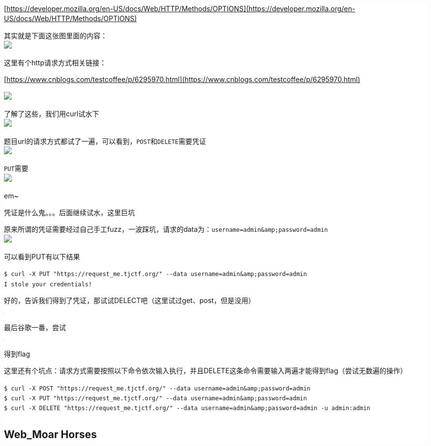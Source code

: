 [https://developer.mozilla.org/en-US/docs/Web/HTTP/Methods/OPTIONS](https://developer.mozilla.org/en-US/docs/Web/HTTP/Methods/OPTIONS)

其实就是下面这张图里面的内容：<br>[![](https://jianghuxia.github.io/2018/08/13/tjctf2018/tjctf2018_web_20.png)](https://jianghuxia.github.io/2018/08/13/tjctf2018/tjctf2018_web_20.png)

这里有个http请求方式相关链接：

[https://www.cnblogs.com/testcoffee/p/6295970.html](https://www.cnblogs.com/testcoffee/p/6295970.html)

[![](https://jianghuxia.github.io/2018/08/13/tjctf2018/tjctf2018_web_21.png)](https://jianghuxia.github.io/2018/08/13/tjctf2018/tjctf2018_web_21.png)

了解了这些，我们用curl试水下<br>[![](https://jianghuxia.github.io/2018/08/13/tjctf2018/tjctf2018_web_22.png)](https://jianghuxia.github.io/2018/08/13/tjctf2018/tjctf2018_web_22.png)

题目url的请求方式都试了一遍，可以看到，`POST`和`DELETE`需要凭证<br>[![](https://jianghuxia.github.io/2018/08/13/tjctf2018/tjctf2018_web_23.png)](https://jianghuxia.github.io/2018/08/13/tjctf2018/tjctf2018_web_23.png)

`PUT`需要<br>[![](https://jianghuxia.github.io/2018/08/13/tjctf2018/tjctf2018_web_24.png)](https://jianghuxia.github.io/2018/08/13/tjctf2018/tjctf2018_web_24.png)

em~

凭证是什么鬼。。。后面继续试水，这里巨坑

原来所谓的凭证需要经过自己手工fuzz，一波踩坑，请求的data为：`username=admin&amp;password=admin`<br>[![](https://jianghuxia.github.io/2018/08/13/tjctf2018/tjctf2018_web_25.png)](https://jianghuxia.github.io/2018/08/13/tjctf2018/tjctf2018_web_25.png)

可以看到PUT有以下结果

```
$ curl -X PUT "https://request_me.tjctf.org/" --data username=admin&amp;password=admin
I stole your credentials!
```

好的，告诉我们得到了凭证，那试试DELECT吧（这里试过get、post，但是没用）<br>[![](data:image/png;base64,iVBORw0KGgoAAAANSUhEUgAAAAEAAAABCAYAAAAfFcSJAAAAAXNSR0IArs4c6QAAAARnQU1BAACxjwv8YQUAAAAJcEhZcwAADsQAAA7EAZUrDhsAAAANSURBVBhXYzh8+PB/AAffA0nNPuCLAAAAAElFTkSuQmCC)](https://jianghuxia.github.io/2018/08/13/tjctf2018/tjctf2018_web_26.png)

最后谷歌一番，尝试<br>[![](data:image/png;base64,iVBORw0KGgoAAAANSUhEUgAAAAEAAAABCAYAAAAfFcSJAAAAAXNSR0IArs4c6QAAAARnQU1BAACxjwv8YQUAAAAJcEhZcwAADsQAAA7EAZUrDhsAAAANSURBVBhXYzh8+PB/AAffA0nNPuCLAAAAAElFTkSuQmCC)](https://jianghuxia.github.io/2018/08/13/tjctf2018/tjctf2018_web_27.png)

得到flag

这里还有个坑点：请求方式需要按照以下命令依次输入执行，并且DELETE这条命令需要输入两遍才能得到flag（尝试无数遍的操作）

```
$ curl -X POST "https://request_me.tjctf.org/" --data username=admin&amp;password=admin
$ curl -X PUT "https://request_me.tjctf.org/" --data username=admin&amp;password=admin
$ curl -X DELETE "https://request_me.tjctf.org/" --data username=admin&amp;password=admin -u admin:admin
```



## Web_Moar Horses
